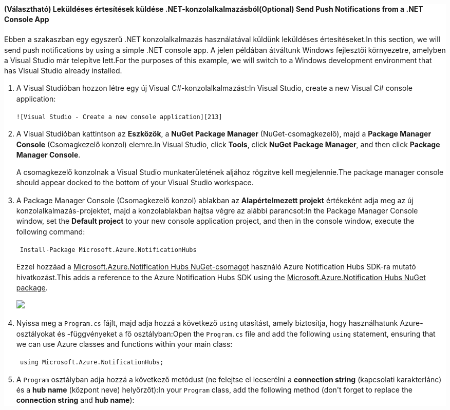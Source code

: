 #### <a name="optional-send-push-notifications-from-a-net-console-app"></a><span data-ttu-id="1dcb4-160">(Választható) Leküldéses értesítések küldése .NET-konzolalkalmazásból</span><span class="sxs-lookup"><span data-stu-id="1dcb4-160">(Optional) Send Push Notifications from a .NET Console App</span></span>
<span data-ttu-id="1dcb4-161">Ebben a szakaszban egy egyszerű .NET konzolalkalmazás használatával küldünk leküldéses értesítéseket.</span><span class="sxs-lookup"><span data-stu-id="1dcb4-161">In this section, we will send push notifications by using a simple .NET console app.</span></span> <span data-ttu-id="1dcb4-162">A jelen példában átváltunk Windows fejlesztői környezetre, amelyben a Visual Studio már telepítve lett.</span><span class="sxs-lookup"><span data-stu-id="1dcb4-162">For the purposes of this example, we will switch to a Windows development environment that has Visual Studio already installed.</span></span>

1. <span data-ttu-id="1dcb4-163">A Visual Studióban hozzon létre egy új Visual C#-konzolalkalmazást:</span><span class="sxs-lookup"><span data-stu-id="1dcb4-163">In Visual Studio, create a new Visual C# console application:</span></span>
   
       ![Visual Studio - Create a new console application][213]
2. <span data-ttu-id="1dcb4-164">A Visual Studióban kattintson az **Eszközök**, a **NuGet Package Manager** (NuGet-csomagkezelő), majd a **Package Manager Console** (Csomagkezelő konzol) elemre.</span><span class="sxs-lookup"><span data-stu-id="1dcb4-164">In Visual Studio, click **Tools**, click **NuGet Package Manager**, and then click **Package Manager Console**.</span></span>
   
    <span data-ttu-id="1dcb4-165">A csomagkezelő konzolnak a Visual Studio munkaterületének aljához rögzítve kell megjelennie.</span><span class="sxs-lookup"><span data-stu-id="1dcb4-165">The package manager console should appear docked to the bottom of your Visual Studio workspace.</span></span>
3. <span data-ttu-id="1dcb4-166">A Package Manager Console (Csomagkezelő konzol) ablakban az **Alapértelmezett projekt** értékeként adja meg az új konzolalkalmazás-projektet, majd a konzolablakban hajtsa végre az alábbi parancsot:</span><span class="sxs-lookup"><span data-stu-id="1dcb4-166">In the Package Manager Console window, set the **Default project** to your new console application project, and then in the console window, execute the following command:</span></span>
   
        Install-Package Microsoft.Azure.NotificationHubs
   
    <span data-ttu-id="1dcb4-167">Ezzel hozzáad a <a href="http://www.nuget.org/packages/Microsoft.Azure.NotificationHubs/">Microsoft.Azure.Notification Hubs NuGet-csomagot</a> használó Azure Notification Hubs SDK-ra mutató hivatkozást.</span><span class="sxs-lookup"><span data-stu-id="1dcb4-167">This adds a reference to the Azure Notification Hubs SDK using the <a href="http://www.nuget.org/packages/Microsoft.Azure.NotificationHubs/">Microsoft.Azure.Notification Hubs NuGet package</a>.</span></span>
   
    ![](./media/notification-hubs-windows-store-dotnet-get-started/notification-hub-package-manager.png)
4. <span data-ttu-id="1dcb4-168">Nyissa meg a `Program.cs` fájlt, majd adja hozzá a következő `using` utasítást, amely biztosítja, hogy használhatunk Azure-osztályokat és -függvényeket a fő osztályban:</span><span class="sxs-lookup"><span data-stu-id="1dcb4-168">Open the `Program.cs` file and add the following `using` statement, ensuring that we can use Azure classes and functions within your main class:</span></span>
   
        using Microsoft.Azure.NotificationHubs;
5. <span data-ttu-id="1dcb4-169">A `Program` osztályban adja hozzá a következő metódust (ne felejtse el lecserélni a **connection string** (kapcsolati karakterlánc) és a **hub name** (központ neve) helyőrzőt):</span><span class="sxs-lookup"><span data-stu-id="1dcb4-169">In your `Program` class, add the following method (don't forget to replace the **connection string** and **hub name**):</span></span>
   

[213]: ./media/partner-xamarin-notification-hubs-ios-get-started/notification-hub-create-console-app.png
[215]: ./media/partner-xamarin-notification-hubs-ios-get-started/notification-hub-scheduler1.png
[216]: ./media/partner-xamarin-notification-hubs-ios-get-started/notification-hub-scheduler2.png
[31]: ./media/partner-xamarin-notification-hubs-ios-get-started/notification-hub-create-ios-app.png
[Mobile Services iOS SDK]: http://go.microsoft.com/fwLink/?LinkID=266533
[Submit an app page]: http://go.microsoft.com/fwlink/p/?LinkID=266582
[My Applications]: http://go.microsoft.com/fwlink/p/?LinkId=262039
[Live SDK for Windows]: http://go.microsoft.com/fwlink/p/?LinkId=262253
[Install Xcode]: https://go.microsoft.com/fwLink/p/?LinkID=266532
[iOS Provisioning Portal]: http://go.microsoft.com/fwlink/p/?LinkId=272456
[Apple Push Notification Service]: http://go.microsoft.com/fwlink/p/?LinkId=272584
[Azure Mobile Services Component]: http://components.xamarin.com/view/azure-mobile-services/
[GitHub]: http://go.microsoft.com/fwlink/p/?LinkId=331329
[WindowsAzure.Messaging]: https://github.com/infosupport/WindowsAzure.Messaging.iOS